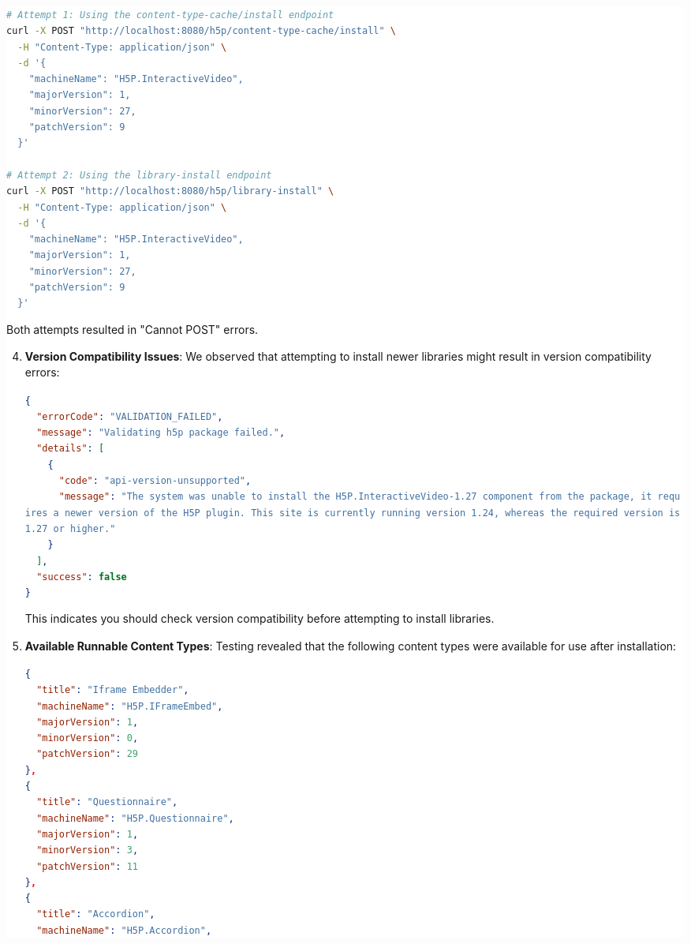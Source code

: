    ```bash
   # Attempt 1: Using the content-type-cache/install endpoint
   curl -X POST "http://localhost:8080/h5p/content-type-cache/install" \
     -H "Content-Type: application/json" \
     -d '{
       "machineName": "H5P.InteractiveVideo",
       "majorVersion": 1,
       "minorVersion": 27,
       "patchVersion": 9
     }'
   
   # Attempt 2: Using the library-install endpoint
   curl -X POST "http://localhost:8080/h5p/library-install" \
     -H "Content-Type: application/json" \
     -d '{
       "machineName": "H5P.InteractiveVideo",
       "majorVersion": 1,
       "minorVersion": 27,
       "patchVersion": 9
     }'
   ```
   
   Both attempts resulted in "Cannot POST" errors.

4. **Version Compatibility Issues**:
   We observed that attempting to install newer libraries might result in version compatibility errors:
   
   ```json
   {
     "errorCode": "VALIDATION_FAILED",
     "message": "Validating h5p package failed.",
     "details": [
       {
         "code": "api-version-unsupported",
         "message": "The system was unable to install the H5P.InteractiveVideo-1.27 component from the package, it requires a newer version of the H5P plugin. This site is currently running version 1.24, whereas the required version is 1.27 or higher."
       }
     ],
     "success": false
   }
   ```
   
   This indicates you should check version compatibility before attempting to install libraries.

5. **Available Runnable Content Types**:
   Testing revealed that the following content types were available for use after installation:
   
   ```json
   {
     "title": "Iframe Embedder",
     "machineName": "H5P.IFrameEmbed",
     "majorVersion": 1,
     "minorVersion": 0, 
     "patchVersion": 29
   },
   {
     "title": "Questionnaire",
     "machineName": "H5P.Questionnaire",
     "majorVersion": 1,
     "minorVersion": 3,
     "patchVersion": 11
   },
   {
     "title": "Accordion", 
     "machineName": "H5P.Accordion",
   ```